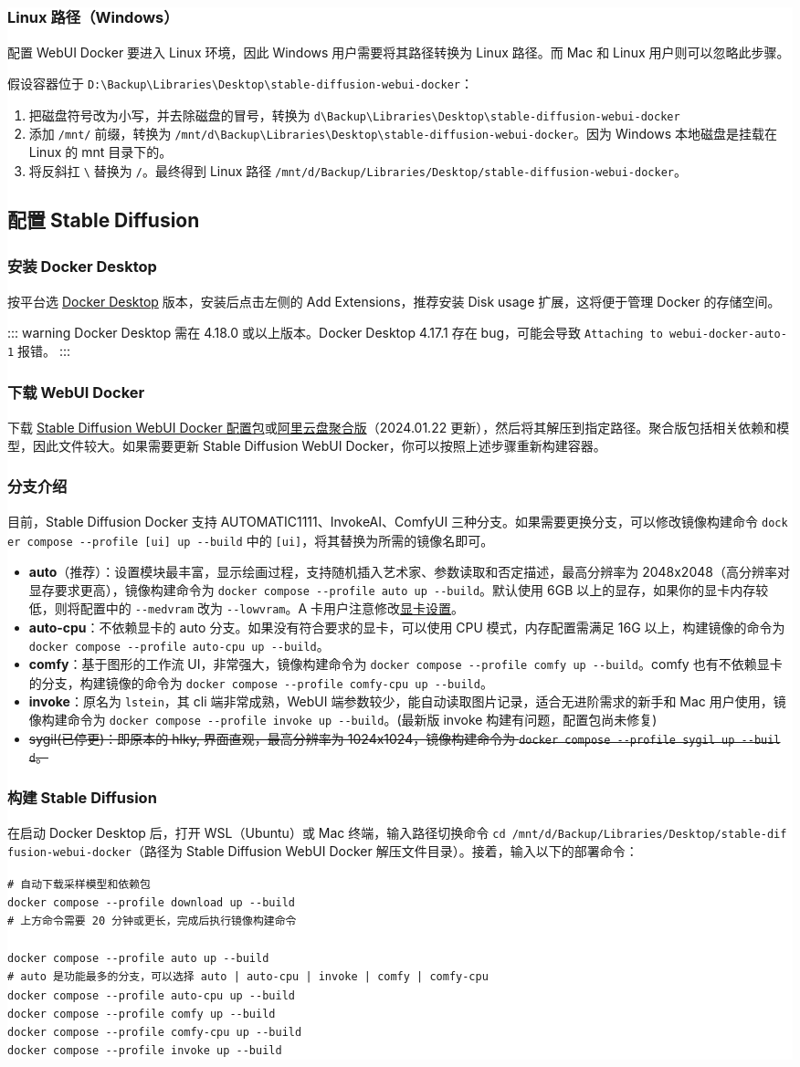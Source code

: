 ### Linux 路径（Windows）

配置 WebUI Docker 要进入 Linux 环境，因此 Windows 用户需要将其路径转换为 Linux 路径。而 Mac 和 Linux 用户则可以忽略此步骤。

假设容器位于 `D:\Backup\Libraries\Desktop\stable-diffusion-webui-docker`：

1. 把磁盘符号改为小写，并去除磁盘的冒号，转换为 `d\Backup\Libraries\Desktop\stable-diffusion-webui-docker`
2. 添加 `/mnt/` 前缀，转换为 `/mnt/d\Backup\Libraries\Desktop\stable-diffusion-webui-docker`。因为 Windows 本地磁盘是挂载在 Linux 的 mnt 目录下的。
3. 将反斜扛 `\` 替换为 `/`。最终得到 Linux 路径 `/mnt/d/Backup/Libraries/Desktop/stable-diffusion-webui-docker`。

## 配置 Stable Diffusion

### 安装 Docker Desktop

按平台选 [Docker Desktop](https://docs.docker.com/get-docker/) 版本，安装后点击左侧的 Add Extensions，推荐安装 Disk usage 扩展，这将便于管理 Docker 的存储空间。

::: warning
Docker Desktop 需在 4.18.0 或以上版本。Docker Desktop 4.17.1 存在 bug，可能会导致 `Attaching to webui-docker-auto-1` 报错。
:::

### 下载 WebUI Docker

下载 [Stable Diffusion WebUI Docker 配置包](https://github.com/AbdBarho/stable-diffusion-webui-docker/releases/)或[阿里云盘聚合版](https://www.aliyundrive.com/s/EKmK7MGrHdn)（2024.01.22 更新），然后将其解压到指定路径。聚合版包括相关依赖和模型，因此文件较大。如果需要更新 Stable Diffusion WebUI Docker，你可以按照上述步骤重新构建容器。

### 分支介绍

目前，Stable Diffusion Docker 支持 AUTOMATIC1111、InvokeAI、ComfyUI 三种分支。如果需要更换分支，可以修改镜像构建命令 `docker compose --profile [ui] up --build` 中的 `[ui]`，将其替换为所需的镜像名即可。

- **auto**（推荐）：设置模块最丰富，显示绘画过程，支持随机插入艺术家、参数读取和否定描述，最高分辨率为 2048x2048（高分辨率对显存要求更高），镜像构建命令为 `docker compose --profile auto up --build`。默认使用 6GB 以上的显存，如果你的显卡内存较低，则将配置中的 `--medvram` 改为 `--lowvram`。A 卡用户注意修改[显卡设置](https://github.com/AUTOMATIC1111/stable-diffusion-webui/wiki/Install-and-Run-on-AMD-GPUs#running-inside-docker)。
- **auto-cpu**：不依赖显卡的 auto 分支。如果没有符合要求的显卡，可以使用 CPU 模式，内存配置需满足 16G 以上，构建镜像的命令为 `docker compose --profile auto-cpu up --build`。
- **comfy**：基于图形的工作流 UI，非常强大，镜像构建命令为 `docker compose --profile comfy up --build`。comfy 也有不依赖显卡的分支，构建镜像的命令为 `docker compose --profile comfy-cpu up --build`。
- **invoke**：原名为 `lstein`，其 cli 端非常成熟，WebUI 端参数较少，能自动读取图片记录，适合无进阶需求的新手和 Mac 用户使用，镜像构建命令为 `docker compose --profile invoke up --build`。(最新版 invoke 构建有问题，配置包尚未修复)
- ~~sygil(已停更)：即原本的 hlky, 界面直观，最高分辨率为 1024x1024，镜像构建命令为 `docker compose --profile sygil up --build`。~~

### 构建 Stable Diffusion

在启动 Docker Desktop 后，打开 WSL（Ubuntu）或 Mac 终端，输入路径切换命令 `cd /mnt/d/Backup/Libraries/Desktop/stable-diffusion-webui-docker`（路径为 Stable Diffusion WebUI Docker 解压文件目录）。接着，输入以下的部署命令：

```shell
# 自动下载采样模型和依赖包
docker compose --profile download up --build
# 上方命令需要 20 分钟或更长，完成后执行镜像构建命令

docker compose --profile auto up --build
# auto 是功能最多的分支，可以选择 auto | auto-cpu | invoke | comfy | comfy-cpu
docker compose --profile auto-cpu up --build
docker compose --profile comfy up --build
docker compose --profile comfy-cpu up --build
docker compose --profile invoke up --build
```
